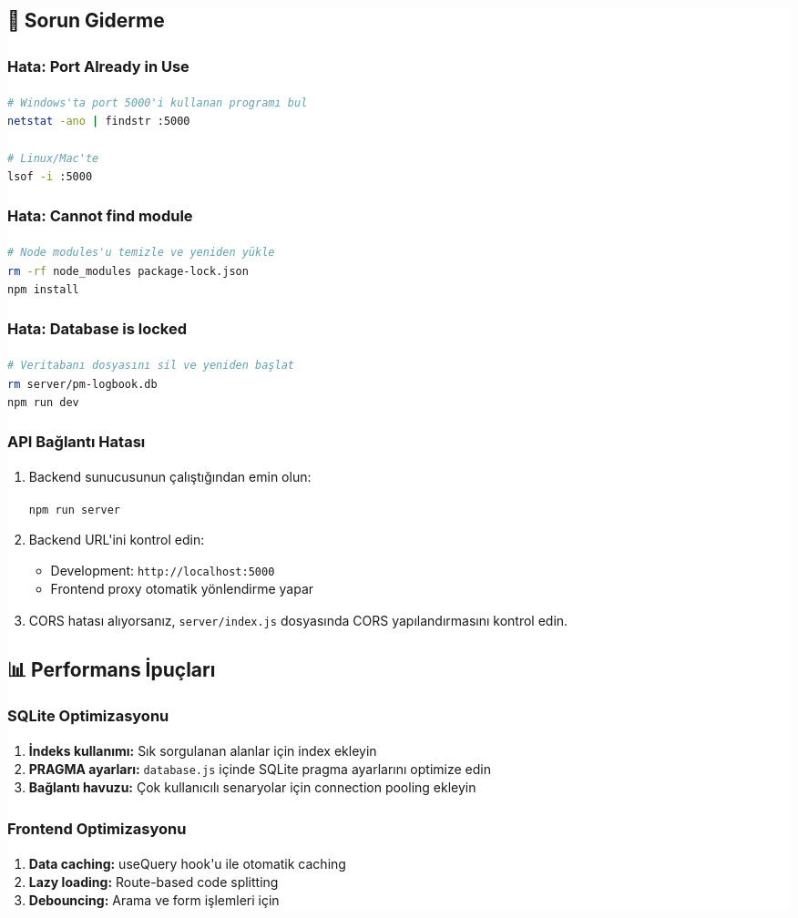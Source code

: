 ## 🐛 Sorun Giderme

### Hata: Port Already in Use

```bash
# Windows'ta port 5000'i kullanan programı bul
netstat -ano | findstr :5000

# Linux/Mac'te
lsof -i :5000
```

### Hata: Cannot find module

```bash
# Node modules'u temizle ve yeniden yükle
rm -rf node_modules package-lock.json
npm install
```

### Hata: Database is locked

```bash
# Veritabanı dosyasını sil ve yeniden başlat
rm server/pm-logbook.db
npm run dev
```

### API Bağlantı Hatası

1. Backend sunucusunun çalıştığından emin olun:
   ```bash
   npm run server
   ```

2. Backend URL'ini kontrol edin:
   - Development: `http://localhost:5000`
   - Frontend proxy otomatik yönlendirme yapar

3. CORS hatası alıyorsanız, `server/index.js` dosyasında CORS yapılandırmasını kontrol edin.

## 📊 Performans İpuçları

### SQLite Optimizasyonu

1. **İndeks kullanımı:** Sık sorgulanan alanlar için index ekleyin
2. **PRAGMA ayarları:** `database.js` içinde SQLite pragma ayarlarını optimize edin
3. **Bağlantı havuzu:** Çok kullanıcılı senaryolar için connection pooling ekleyin

### Frontend Optimizasyonu

1. **Data caching:** useQuery hook'u ile otomatik caching
2. **Lazy loading:** Route-based code splitting
3. **Debouncing:** Arama ve form işlemleri için
